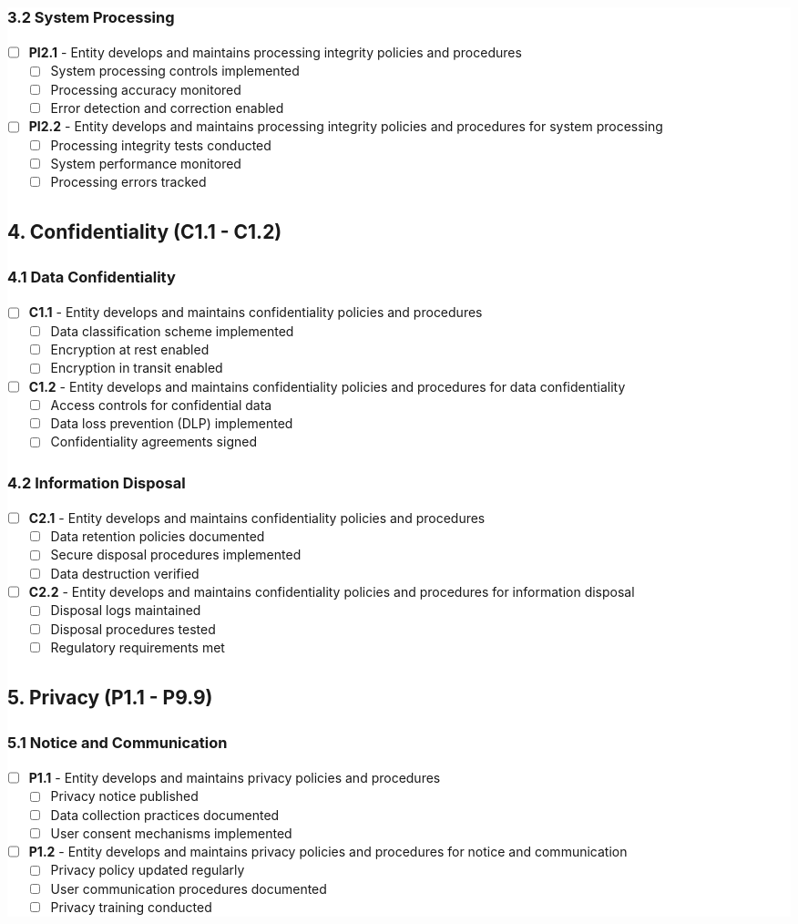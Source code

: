 ### 3.2 System Processing
- [ ] **PI2.1** - Entity develops and maintains processing integrity policies and procedures
  - [ ] System processing controls implemented
  - [ ] Processing accuracy monitored
  - [ ] Error detection and correction enabled

- [ ] **PI2.2** - Entity develops and maintains processing integrity policies and procedures for system processing
  - [ ] Processing integrity tests conducted
  - [ ] System performance monitored
  - [ ] Processing errors tracked

## 4. Confidentiality (C1.1 - C1.2)

### 4.1 Data Confidentiality
- [ ] **C1.1** - Entity develops and maintains confidentiality policies and procedures
  - [ ] Data classification scheme implemented
  - [ ] Encryption at rest enabled
  - [ ] Encryption in transit enabled

- [ ] **C1.2** - Entity develops and maintains confidentiality policies and procedures for data confidentiality
  - [ ] Access controls for confidential data
  - [ ] Data loss prevention (DLP) implemented
  - [ ] Confidentiality agreements signed

### 4.2 Information Disposal
- [ ] **C2.1** - Entity develops and maintains confidentiality policies and procedures
  - [ ] Data retention policies documented
  - [ ] Secure disposal procedures implemented
  - [ ] Data destruction verified

- [ ] **C2.2** - Entity develops and maintains confidentiality policies and procedures for information disposal
  - [ ] Disposal logs maintained
  - [ ] Disposal procedures tested
  - [ ] Regulatory requirements met

## 5. Privacy (P1.1 - P9.9)

### 5.1 Notice and Communication
- [ ] **P1.1** - Entity develops and maintains privacy policies and procedures
  - [ ] Privacy notice published
  - [ ] Data collection practices documented
  - [ ] User consent mechanisms implemented

- [ ] **P1.2** - Entity develops and maintains privacy policies and procedures for notice and communication
  - [ ] Privacy policy updated regularly
  - [ ] User communication procedures documented
  - [ ] Privacy training conducted
